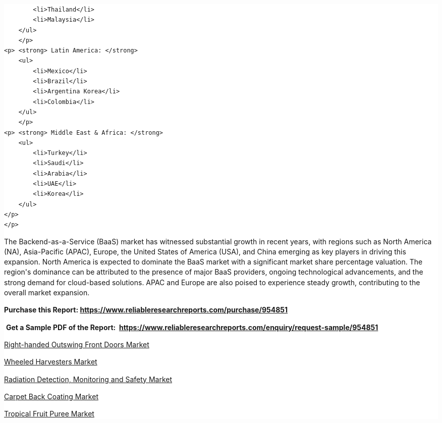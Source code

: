             <li>Thailand</li>
            <li>Malaysia</li>
        </ul>
        </p> 
    <p> <strong> Latin America: </strong>
        <ul>
            <li>Mexico</li>
            <li>Brazil</li>
            <li>Argentina Korea</li>
            <li>Colombia</li>
        </ul>
        </p> 
    <p> <strong> Middle East & Africa: </strong>
        <ul>
            <li>Turkey</li>
            <li>Saudi</li>
            <li>Arabia</li>
            <li>UAE</li>
            <li>Korea</li>
        </ul>
    </p>
    </p>
<p><p>The Backend-as-a-Service (BaaS) market has witnessed substantial growth in recent years, with regions such as North America (NA), Asia-Pacific (APAC), Europe, the United States of America (USA), and China emerging as key players in driving this expansion. North America is expected to dominate the BaaS market with a significant market share percentage valuation. The region's dominance can be attributed to the presence of major BaaS providers, ongoing technological advancements, and the strong demand for cloud-based solutions. APAC and Europe are also poised to experience steady growth, contributing to the overall market expansion.</p></p>
<p><strong>Purchase this Report: <a href="https://www.reliableresearchreports.com/purchase/954851">https://www.reliableresearchreports.com/purchase/954851</a></strong></p>
<p>&nbsp;<strong>Get a Sample PDF of the Report:&nbsp;&nbsp;<a href="https://www.reliableresearchreports.com/enquiry/request-sample/954851">https://www.reliableresearchreports.com/enquiry/request-sample/954851</a></strong></p>
<p><strong></strong></p>
<p><p><a href="https://jackedasspace.quora.com/Right-handed-Outswing-Front-Doors-Market-Size-Share-Trends-Analysis-Report-By-Application-Regional-Outlook-Competit">Right-handed Outswing Front Doors Market</a></p><p><a href="https://www.linkedin.com/pulse/wheeled-harvesters-market-share-amp-new-trends-analysis-report-yrple/">Wheeled Harvesters Market</a></p><p><a href="https://github.com/GroverBarry/Market-Research-Report-List-1/blob/main/radiation-detection-monitoring-and-safety-market.md">Radiation Detection, Monitoring and Safety Market</a></p><p><a href="https://medium.com/@jenniferwhite656/carpet-back-coating-market-size-growth-forecast-2023-2030-5653e70f1a65">Carpet Back Coating Market</a></p><p><a href="https://www.reportprime.com/tropical-fruit-puree-r5913">Tropical Fruit Puree Market</a></p></p>